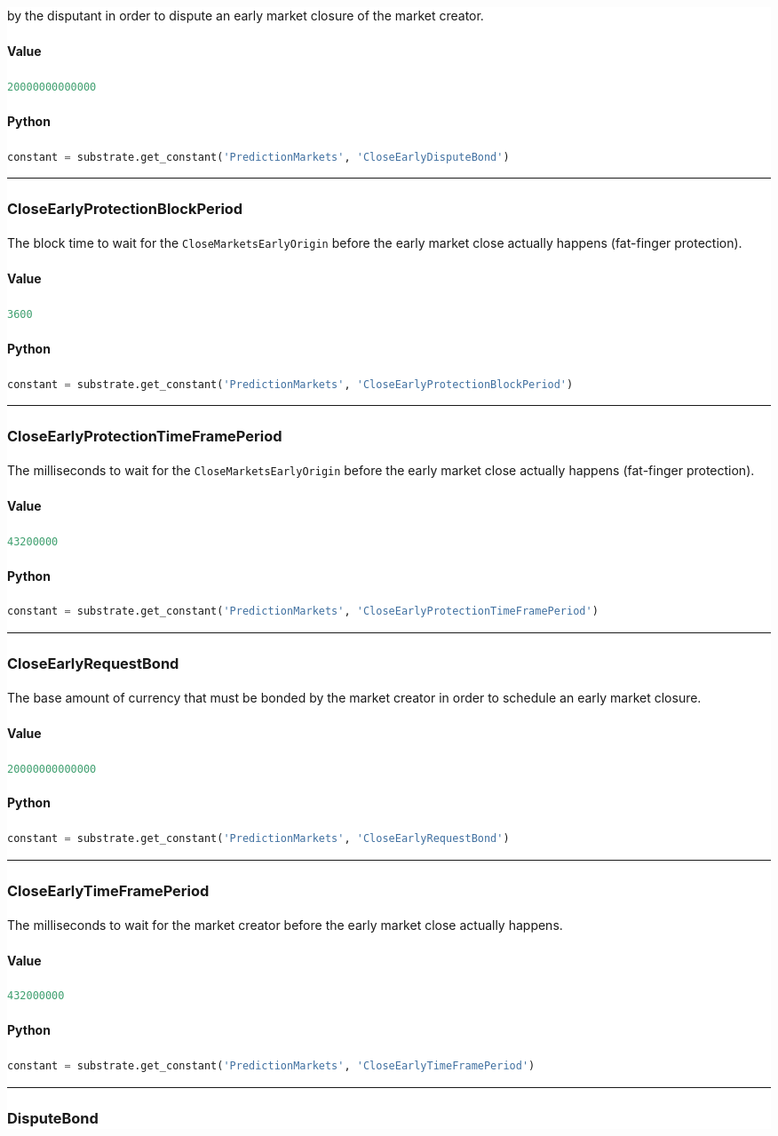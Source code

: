  by the disputant in order to dispute an early market closure of the market creator.
#### Value
```python
20000000000000
```
#### Python
```python
constant = substrate.get_constant('PredictionMarkets', 'CloseEarlyDisputeBond')
```
---------
### CloseEarlyProtectionBlockPeriod
 The block time to wait for the `CloseMarketsEarlyOrigin`
 before the early market close actually happens (fat-finger protection).
#### Value
```python
3600
```
#### Python
```python
constant = substrate.get_constant('PredictionMarkets', 'CloseEarlyProtectionBlockPeriod')
```
---------
### CloseEarlyProtectionTimeFramePeriod
 The milliseconds to wait for the `CloseMarketsEarlyOrigin`
 before the early market close actually happens (fat-finger protection).
#### Value
```python
43200000
```
#### Python
```python
constant = substrate.get_constant('PredictionMarkets', 'CloseEarlyProtectionTimeFramePeriod')
```
---------
### CloseEarlyRequestBond
 The base amount of currency that must be bonded
 by the market creator in order to schedule an early market closure.
#### Value
```python
20000000000000
```
#### Python
```python
constant = substrate.get_constant('PredictionMarkets', 'CloseEarlyRequestBond')
```
---------
### CloseEarlyTimeFramePeriod
 The milliseconds to wait for the market creator
 before the early market close actually happens.
#### Value
```python
432000000
```
#### Python
```python
constant = substrate.get_constant('PredictionMarkets', 'CloseEarlyTimeFramePeriod')
```
---------
### DisputeBond